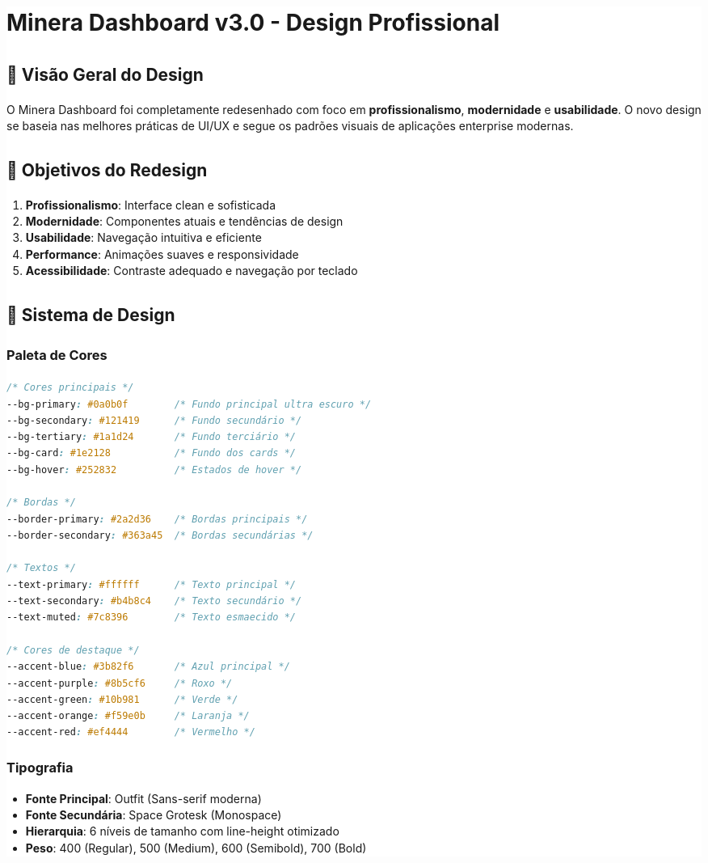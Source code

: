 # Minera Dashboard v3.0 - Design Profissional

## 🎨 **Visão Geral do Design**

O Minera Dashboard foi completamente redesenhado com foco em **profissionalismo**, **modernidade** e **usabilidade**. O novo design se baseia nas melhores práticas de UI/UX e segue os padrões visuais de aplicações enterprise modernas.

## 🎯 **Objetivos do Redesign**

1. **Profissionalismo**: Interface clean e sofisticada
2. **Modernidade**: Componentes atuais e tendências de design
3. **Usabilidade**: Navegação intuitiva e eficiente
4. **Performance**: Animações suaves e responsividade
5. **Acessibilidade**: Contraste adequado e navegação por teclado

## 🎨 **Sistema de Design**

### **Paleta de Cores**
```css
/* Cores principais */
--bg-primary: #0a0b0f        /* Fundo principal ultra escuro */
--bg-secondary: #121419      /* Fundo secundário */
--bg-tertiary: #1a1d24       /* Fundo terciário */
--bg-card: #1e2128           /* Fundo dos cards */
--bg-hover: #252832          /* Estados de hover */

/* Bordas */
--border-primary: #2a2d36    /* Bordas principais */
--border-secondary: #363a45  /* Bordas secundárias */

/* Textos */
--text-primary: #ffffff      /* Texto principal */
--text-secondary: #b4b8c4    /* Texto secundário */
--text-muted: #7c8396        /* Texto esmaecido */

/* Cores de destaque */
--accent-blue: #3b82f6       /* Azul principal */
--accent-purple: #8b5cf6     /* Roxo */
--accent-green: #10b981      /* Verde */
--accent-orange: #f59e0b     /* Laranja */
--accent-red: #ef4444        /* Vermelho */
```

### **Tipografia**
- **Fonte Principal**: Outfit (Sans-serif moderna)
- **Fonte Secundária**: Space Grotesk (Monospace)
- **Hierarquia**: 6 níveis de tamanho com line-height otimizado
- **Peso**: 400 (Regular), 500 (Medium), 600 (Semibold), 700 (Bold)
